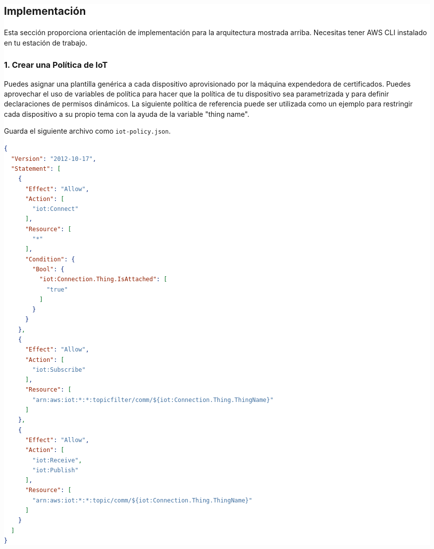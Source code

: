 ## Implementación

Esta sección proporciona orientación de implementación para la arquitectura mostrada arriba. Necesitas tener AWS CLI instalado en tu estación de trabajo.

### 1. Crear una Política de IoT

Puedes asignar una plantilla genérica a cada dispositivo aprovisionado por la máquina expendedora de certificados. Puedes aprovechar el uso de variables de política para hacer que la política de tu dispositivo sea parametrizada y para definir declaraciones de permisos dinámicos. La siguiente política de referencia puede ser utilizada como un ejemplo para restringir cada dispositivo a su propio tema con la ayuda de la variable "thing name".

Guarda el siguiente archivo como `iot-policy.json`.

```json
{
  "Version": "2012-10-17",
  "Statement": [
    {
      "Effect": "Allow",
      "Action": [
        "iot:Connect"
      ],
      "Resource": [
        "*"
      ],
      "Condition": {
        "Bool": {
          "iot:Connection.Thing.IsAttached": [
            "true"
          ]
        }
      }
    },
    {
      "Effect": "Allow",
      "Action": [
        "iot:Subscribe"
      ],
      "Resource": [
        "arn:aws:iot:*:*:topicfilter/comm/${iot:Connection.Thing.ThingName}"
      ]
    },
    {
      "Effect": "Allow",
      "Action": [
        "iot:Receive",
        "iot:Publish"
      ],
      "Resource": [
        "arn:aws:iot:*:*:topic/comm/${iot:Connection.Thing.ThingName}"
      ]
    }
  ]
}

```
